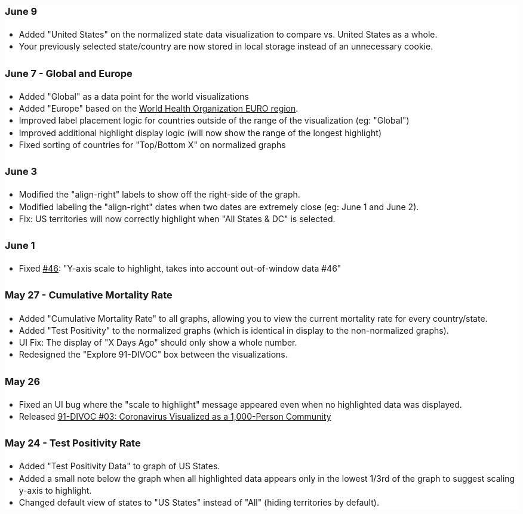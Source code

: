 
### June 9

- Added "United States" on the normalized state data visualization to compare vs. United States as a whole.
- Your previously selected state/country are now stored in local storage instead of an unnecessary cookie.


### June 7 - Global and Europe

- Added "Global" as a data point for the world visualizations
- Added "Europe" based on the [World Health Organization EURO region](https://en.wikipedia.org/wiki/WHO_regions).
- Improved label placement logic for countries outside of the range of the visualization (eg: "Global")
- Improved additional highlight display logic (will now show the range of the longest highlight)
- Fixed sorting of countries for "Top/Bottom X" on normalized graphs 


### June 3

- Modified the "align-right" labels to show off the right-side of the graph.
- Modified labeling the "align-right" dates when two dates are extremely close (eg: June 1 and June 2).
- Fix: US territories will now correctly highlight when "All States & DC" is selected.


### June 1

- Fixed [#46](https://github.com/wadefagen/91-DIVOC/issues/46): "Y-axis scale to highlight, takes into account out-of-window data #46"


### May 27 - Cumulative Mortality Rate

- Added "Cumulative Mortality Rate" to all graphs, allowing you to view the current mortality rate for every country/state.
- Added "Test Positivity" to the normalized graphs (which is identical in display to the non-normalized graphs).
- UI Fix: The display of "X Days Ago" should only show a whole number.
- Redesigned the "Explore 91-DIVOC" box between the visualizations.


### May 26

- Fixed an UI bug where the "scale to highlight" message appeared even when no highlighted data was displayed.
- Released [91-DIVOC #03: Coronavirus Visualized as a 1,000-Person Community](../coronavirus-1000-person-community/)


### May 24 - Test Positivity Rate

- Added "Test Positivity Data" to graph of US States.
- Added a small note below the graph when all highlighted data appears only in the lowest 1/3rd of the graph to suggest scaling y-axis to highlight.
- Changed default view of states to "US States" instead of "All" (hiding territories by default).
